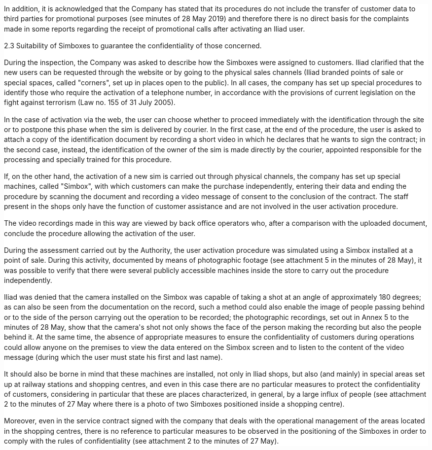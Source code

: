 
In addition, it is acknowledged that the Company has stated that its procedures do not include the transfer of customer data to third parties for promotional purposes (see minutes of 28 May 2019) and therefore there is no direct basis for the complaints made in some reports regarding the receipt of promotional calls after activating an Iliad user.

2.3 Suitability of Simboxes to guarantee the confidentiality of those concerned.

During the inspection, the Company was asked to describe how the Simboxes were assigned to customers. Iliad clarified that the new users can be requested through the website or by going to the physical sales channels (Iliad branded points of sale or special spaces, called "corners", set up in places open to the public). In all cases, the company has set up special procedures to identify those who require the activation of a telephone number, in accordance with the provisions of current legislation on the fight against terrorism (Law no. 155 of 31 July 2005).

In the case of activation via the web, the user can choose whether to proceed immediately with the identification through the site or to postpone this phase when the sim is delivered by courier. In the first case, at the end of the procedure, the user is asked to attach a copy of the identification document by recording a short video in which he declares that he wants to sign the contract; in the second case, instead, the identification of the owner of the sim is made directly by the courier, appointed responsible for the processing and specially trained for this procedure.

If, on the other hand, the activation of a new sim is carried out through physical channels, the company has set up special machines, called "Simbox", with which customers can make the purchase independently, entering their data and ending the procedure by scanning the document and recording a video message of consent to the conclusion of the contract. The staff present in the shops only have the function of customer assistance and are not involved in the user activation procedure.

The video recordings made in this way are viewed by back office operators who, after a comparison with the uploaded document, conclude the procedure allowing the activation of the user.

During the assessment carried out by the Authority, the user activation procedure was simulated using a Simbox installed at a point of sale. During this activity, documented by means of photographic footage (see attachment 5 in the minutes of 28 May), it was possible to verify that there were several publicly accessible machines inside the store to carry out the procedure independently.

Iliad was denied that the camera installed on the Simbox was capable of taking a shot at an angle of approximately 180 degrees; as can also be seen from the documentation on the record, such a method could also enable the image of people passing behind or to the side of the person carrying out the operation to be recorded; the photographic recordings, set out in Annex 5 to the minutes of 28 May, show that the camera's shot not only shows the face of the person making the recording but also the people behind it. At the same time, the absence of appropriate measures to ensure the confidentiality of customers during operations could allow anyone on the premises to view the data entered on the Simbox screen and to listen to the content of the video message (during which the user must state his first and last name).

It should also be borne in mind that these machines are installed, not only in Iliad shops, but also (and mainly) in special areas set up at railway stations and shopping centres, and even in this case there are no particular measures to protect the confidentiality of customers, considering in particular that these are places characterized, in general, by a large influx of people (see attachment 2 to the minutes of 27 May where there is a photo of two Simboxes positioned inside a shopping centre).

Moreover, even in the service contract signed with the company that deals with the operational management of the areas located in the shopping centres, there is no reference to particular measures to be observed in the positioning of the Simboxes in order to comply with the rules of confidentiality (see attachment 2 to the minutes of 27 May).
